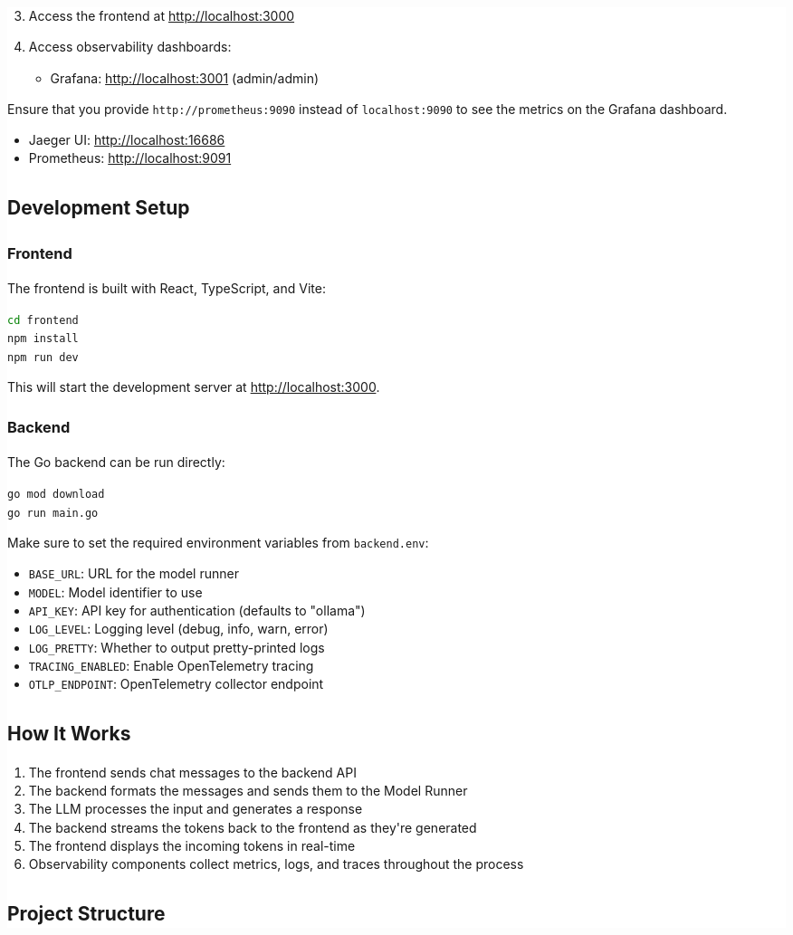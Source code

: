 3. Access the frontend at [http://localhost:3000](http://localhost:3000)

4. Access observability dashboards:
   - Grafana: [http://localhost:3001](http://localhost:3001) (admin/admin)
  
Ensure that you provide `http://prometheus:9090` instead of `localhost:9090` to see the metrics on the Grafana dashboard.

   - Jaeger UI: [http://localhost:16686](http://localhost:16686)
   - Prometheus: [http://localhost:9091](http://localhost:9091)

## Development Setup

### Frontend

The frontend is built with React, TypeScript, and Vite:

```bash
cd frontend
npm install
npm run dev
```

This will start the development server at [http://localhost:3000](http://localhost:3000).

### Backend

The Go backend can be run directly:

```bash
go mod download
go run main.go
```

Make sure to set the required environment variables from `backend.env`:
- `BASE_URL`: URL for the model runner
- `MODEL`: Model identifier to use
- `API_KEY`: API key for authentication (defaults to "ollama")
- `LOG_LEVEL`: Logging level (debug, info, warn, error)
- `LOG_PRETTY`: Whether to output pretty-printed logs
- `TRACING_ENABLED`: Enable OpenTelemetry tracing
- `OTLP_ENDPOINT`: OpenTelemetry collector endpoint

## How It Works

1. The frontend sends chat messages to the backend API
2. The backend formats the messages and sends them to the Model Runner
3. The LLM processes the input and generates a response
4. The backend streams the tokens back to the frontend as they're generated
5. The frontend displays the incoming tokens in real-time
6. Observability components collect metrics, logs, and traces throughout the process

## Project Structure
